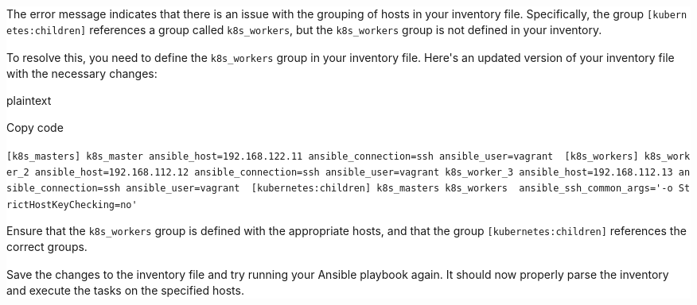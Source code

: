 The error message indicates that there is an issue with the grouping of hosts in your inventory file. Specifically, the group `[kubernetes:children]` references a group called `k8s_workers`, but the `k8s_workers` group is not defined in your inventory.

To resolve this, you need to define the `k8s_workers` group in your inventory file. Here's an updated version of your inventory file with the necessary changes:

plaintext

Copy code

`[k8s_masters] k8s_master ansible_host=192.168.122.11 ansible_connection=ssh ansible_user=vagrant  [k8s_workers] k8s_worker_2 ansible_host=192.168.112.12 ansible_connection=ssh ansible_user=vagrant k8s_worker_3 ansible_host=192.168.112.13 ansible_connection=ssh ansible_user=vagrant  [kubernetes:children] k8s_masters k8s_workers  ansible_ssh_common_args='-o StrictHostKeyChecking=no'`

Ensure that the `k8s_workers` group is defined with the appropriate hosts, and that the group `[kubernetes:children]` references the correct groups.

Save the changes to the inventory file and try running your Ansible playbook again. It should now properly parse the inventory and execute the tasks on the specified hosts.